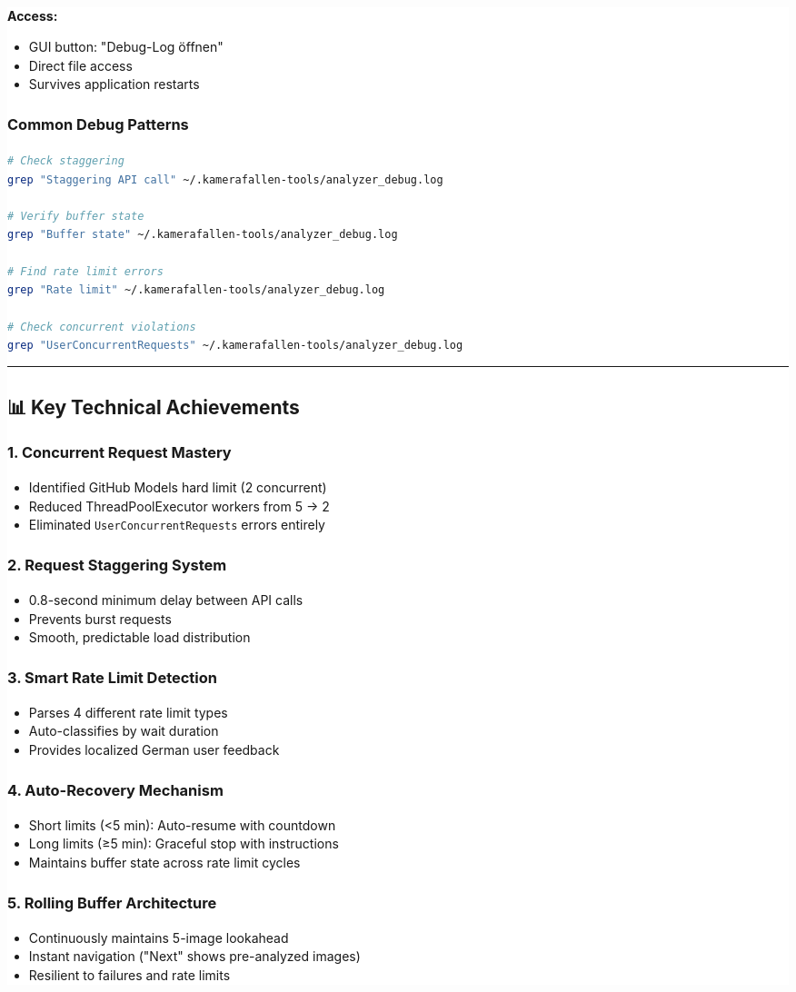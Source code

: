 **Access:**
- GUI button: "Debug-Log öffnen"
- Direct file access
- Survives application restarts

### Common Debug Patterns

```bash
# Check staggering
grep "Staggering API call" ~/.kamerafallen-tools/analyzer_debug.log

# Verify buffer state
grep "Buffer state" ~/.kamerafallen-tools/analyzer_debug.log

# Find rate limit errors
grep "Rate limit" ~/.kamerafallen-tools/analyzer_debug.log

# Check concurrent violations
grep "UserConcurrentRequests" ~/.kamerafallen-tools/analyzer_debug.log
```

---

## 📊 Key Technical Achievements

### 1. **Concurrent Request Mastery**
- Identified GitHub Models hard limit (2 concurrent)
- Reduced ThreadPoolExecutor workers from 5 → 2
- Eliminated `UserConcurrentRequests` errors entirely

### 2. **Request Staggering System**
- 0.8-second minimum delay between API calls
- Prevents burst requests
- Smooth, predictable load distribution

### 3. **Smart Rate Limit Detection**
- Parses 4 different rate limit types
- Auto-classifies by wait duration
- Provides localized German user feedback

### 4. **Auto-Recovery Mechanism**
- Short limits (<5 min): Auto-resume with countdown
- Long limits (≥5 min): Graceful stop with instructions
- Maintains buffer state across rate limit cycles

### 5. **Rolling Buffer Architecture**
- Continuously maintains 5-image lookahead
- Instant navigation ("Next" shows pre-analyzed images)
- Resilient to failures and rate limits
